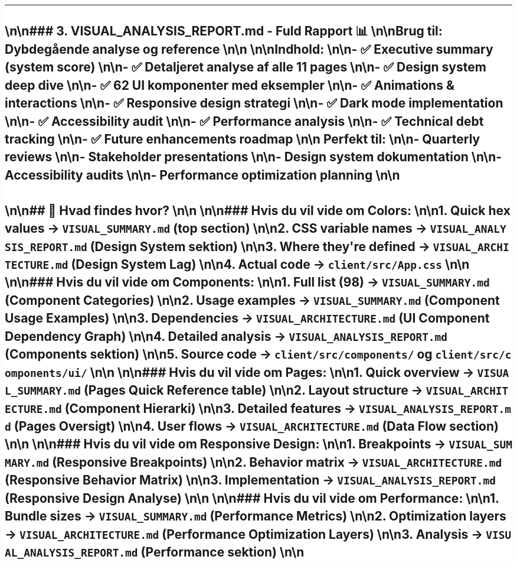 
---

\n\n### 3. **VISUAL_ANALYSIS_REPORT.md** - Fuld Rapport 📊
\n\n**Brug til:** Dybdegående analyse og reference
\n\n
\n\n**Indhold:**
\n\n- ✅ Executive summary (system score)
\n\n- ✅ Detaljeret analyse af alle 11 pages
\n\n- ✅ Design system deep dive
\n\n- ✅ 62 UI komponenter med eksempler
\n\n- ✅ Animations & interactions
\n\n- ✅ Responsive design strategi
\n\n- ✅ Dark mode implementation
\n\n- ✅ Accessibility audit
\n\n- ✅ Performance analysis
\n\n- ✅ Technical debt tracking
\n\n- ✅ Future enhancements roadmap
\n\n
**Perfekt til:**
\n\n- Quarterly reviews
\n\n- Stakeholder presentations
\n\n- Design system dokumentation
\n\n- Accessibility audits
\n\n- Performance optimization planning
\n\n
---

\n\n## 🎨 Hvad findes hvor?
\n\n
\n\n### Hvis du vil vide om **Colors**:
\n\n1. **Quick hex values** → `VISUAL_SUMMARY.md` (top section)
\n\n2. **CSS variable names** → `VISUAL_ANALYSIS_REPORT.md` (Design System sektion)
\n\n3. **Where they're defined** → `VISUAL_ARCHITECTURE.md` (Design System Lag)
\n\n4. **Actual code** → `client/src/App.css`
\n\n
\n\n### Hvis du vil vide om **Components**:
\n\n1. **Full list (98)** → `VISUAL_SUMMARY.md` (Component Categories)
\n\n2. **Usage examples** → `VISUAL_SUMMARY.md` (Component Usage Examples)
\n\n3. **Dependencies** → `VISUAL_ARCHITECTURE.md` (UI Component Dependency Graph)
\n\n4. **Detailed analysis** → `VISUAL_ANALYSIS_REPORT.md` (Components sektion)
\n\n5. **Source code** → `client/src/components/` og `client/src/components/ui/`
\n\n
\n\n### Hvis du vil vide om **Pages**:
\n\n1. **Quick overview** → `VISUAL_SUMMARY.md` (Pages Quick Reference table)
\n\n2. **Layout structure** → `VISUAL_ARCHITECTURE.md` (Component Hierarki)
\n\n3. **Detailed features** → `VISUAL_ANALYSIS_REPORT.md` (Pages Oversigt)
\n\n4. **User flows** → `VISUAL_ARCHITECTURE.md` (Data Flow section)
\n\n
\n\n### Hvis du vil vide om **Responsive Design**:
\n\n1. **Breakpoints** → `VISUAL_SUMMARY.md` (Responsive Breakpoints)
\n\n2. **Behavior matrix** → `VISUAL_ARCHITECTURE.md` (Responsive Behavior Matrix)
\n\n3. **Implementation** → `VISUAL_ANALYSIS_REPORT.md` (Responsive Design Analyse)
\n\n
\n\n### Hvis du vil vide om **Performance**:
\n\n1. **Bundle sizes** → `VISUAL_SUMMARY.md` (Performance Metrics)
\n\n2. **Optimization layers** → `VISUAL_ARCHITECTURE.md` (Performance Optimization Layers)
\n\n3. **Analysis** → `VISUAL_ANALYSIS_REPORT.md` (Performance sektion)
\n\n
---

